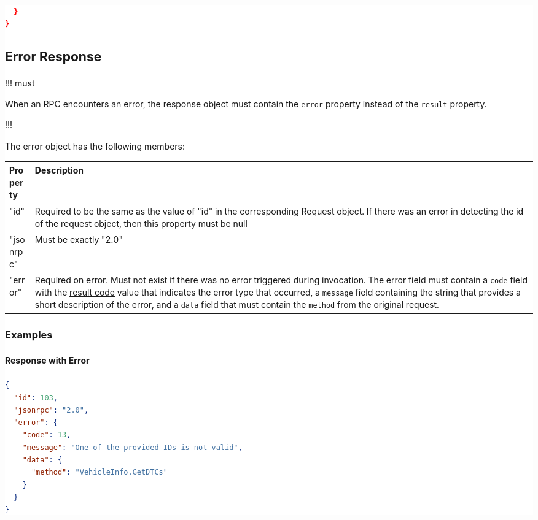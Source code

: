```json
  }
}
```

## Error Response

!!! must

When an RPC encounters an error, the response object must contain the `error` property instead of the `result` property.

!!!

The error object has the following members:

| Property | Description     |
| :------------- | :------------- |
| "id"       | Required to be the same as the value of "id" in the corresponding Request object. If there was an error in detecting the id of the request object, then this property must be null   |
| "jsonrpc"| Must be exactly "2.0"|
| "error" | Required on error. Must not exist if there was no error triggered during invocation. The error field must contain a `code` field with the [result code](../common/enums/#result) value that indicates the error type that occurred, a `message` field containing the string that provides a short description of the error, and a `data` field that must contain the `method` from the original request.|

### Examples
#### Response with Error
```json
{
  "id": 103,
  "jsonrpc": "2.0",
  "error": {
    "code": 13,
    "message": "One of the provided IDs is not valid",
    "data": {
      "method": "VehicleInfo.GetDTCs"
    }
  }
}
```
